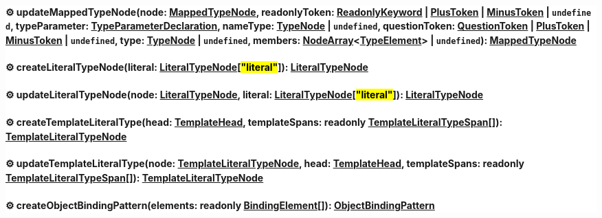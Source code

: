 

#### ⚙ updateMappedTypeNode(node: [MappedTypeNode](../interface.MappedTypeNode/README.md), readonlyToken: [ReadonlyKeyword](../type.ReadonlyKeyword/README.md) | [PlusToken](../type.PlusToken/README.md) | [MinusToken](../type.MinusToken/README.md) | `undefined`, typeParameter: [TypeParameterDeclaration](../interface.TypeParameterDeclaration/README.md), nameType: [TypeNode](../interface.TypeNode/README.md) | `undefined`, questionToken: [QuestionToken](../type.QuestionToken/README.md) | [PlusToken](../type.PlusToken/README.md) | [MinusToken](../type.MinusToken/README.md) | `undefined`, type: [TypeNode](../interface.TypeNode/README.md) | `undefined`, members: [NodeArray](../interface.NodeArray/README.md)\<[TypeElement](../interface.TypeElement/README.md)> | `undefined`): [MappedTypeNode](../interface.MappedTypeNode/README.md)



#### ⚙ createLiteralTypeNode(literal: [LiteralTypeNode](../interface.LiteralTypeNode/README.md)\[<mark>"literal"</mark>]): [LiteralTypeNode](../interface.LiteralTypeNode/README.md)



#### ⚙ updateLiteralTypeNode(node: [LiteralTypeNode](../interface.LiteralTypeNode/README.md), literal: [LiteralTypeNode](../interface.LiteralTypeNode/README.md)\[<mark>"literal"</mark>]): [LiteralTypeNode](../interface.LiteralTypeNode/README.md)



#### ⚙ createTemplateLiteralType(head: [TemplateHead](../interface.TemplateHead/README.md), templateSpans: readonly [TemplateLiteralTypeSpan](../interface.TemplateLiteralTypeSpan/README.md)\[]): [TemplateLiteralTypeNode](../interface.TemplateLiteralTypeNode/README.md)



#### ⚙ updateTemplateLiteralType(node: [TemplateLiteralTypeNode](../interface.TemplateLiteralTypeNode/README.md), head: [TemplateHead](../interface.TemplateHead/README.md), templateSpans: readonly [TemplateLiteralTypeSpan](../interface.TemplateLiteralTypeSpan/README.md)\[]): [TemplateLiteralTypeNode](../interface.TemplateLiteralTypeNode/README.md)



#### ⚙ createObjectBindingPattern(elements: readonly [BindingElement](../interface.BindingElement/README.md)\[]): [ObjectBindingPattern](../interface.ObjectBindingPattern/README.md)

